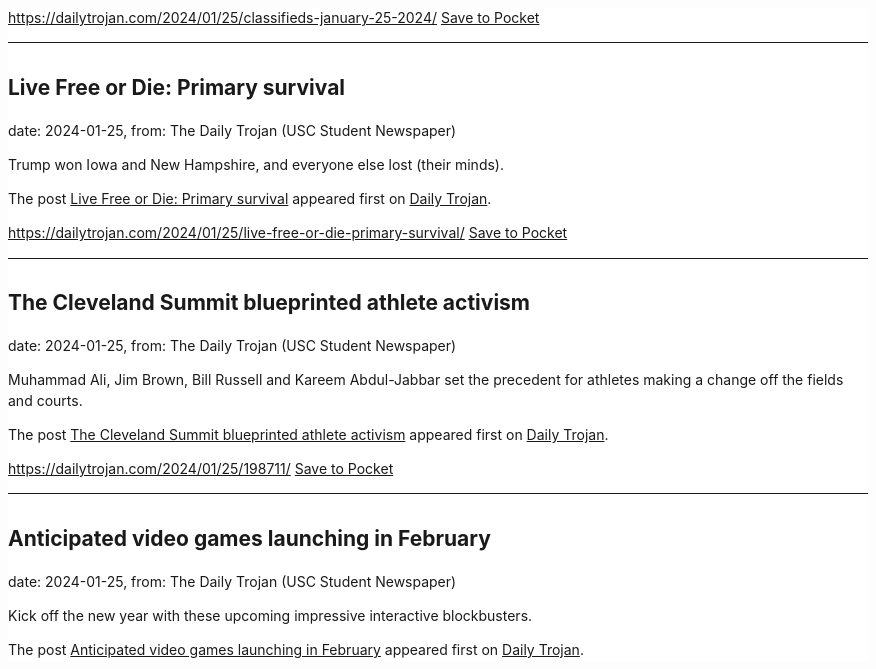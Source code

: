 
<span class="feed-item-link">
<a href="https://dailytrojan.com/2024/01/25/classifieds-january-25-2024/">https://dailytrojan.com/2024/01/25/classifieds-january-25-2024/</a> <a href="https://getpocket.com/save" class="pocket-btn" data-lang="en" data-save-url="https://dailytrojan.com/2024/01/25/classifieds-january-25-2024/">Save to Pocket</a>
</span>

---

## Live Free or Die: Primary survival

date: 2024-01-25, from: The Daily Trojan (USC Student Newspaper)

<p>Trump won Iowa and New Hampshire, and everyone else lost (their minds).</p>
<p>The post <a href="https://dailytrojan.com/2024/01/25/live-free-or-die-primary-survival/">Live Free or Die: Primary survival</a> appeared first on <a href="https://dailytrojan.com">Daily Trojan</a>.</p>


<span class="feed-item-link">
<a href="https://dailytrojan.com/2024/01/25/live-free-or-die-primary-survival/">https://dailytrojan.com/2024/01/25/live-free-or-die-primary-survival/</a> <a href="https://getpocket.com/save" class="pocket-btn" data-lang="en" data-save-url="https://dailytrojan.com/2024/01/25/live-free-or-die-primary-survival/">Save to Pocket</a>
</span>

---

## The Cleveland Summit blueprinted athlete activism

date: 2024-01-25, from: The Daily Trojan (USC Student Newspaper)

<p>Muhammad Ali, Jim Brown, Bill Russell and Kareem Abdul-Jabbar set the precedent for athletes making a change off the fields and courts.</p>
<p>The post <a href="https://dailytrojan.com/2024/01/25/198711/">The Cleveland Summit blueprinted athlete activism</a> appeared first on <a href="https://dailytrojan.com">Daily Trojan</a>.</p>


<span class="feed-item-link">
<a href="https://dailytrojan.com/2024/01/25/198711/">https://dailytrojan.com/2024/01/25/198711/</a> <a href="https://getpocket.com/save" class="pocket-btn" data-lang="en" data-save-url="https://dailytrojan.com/2024/01/25/198711/">Save to Pocket</a>
</span>

---

## Anticipated video games launching in February

date: 2024-01-25, from: The Daily Trojan (USC Student Newspaper)

<p>Kick off the new year with these upcoming impressive interactive blockbusters.</p>
<p>The post <a href="https://dailytrojan.com/2024/01/25/anticipated-video-games-launching-in-february/">Anticipated video games launching in February</a> appeared first on <a href="https://dailytrojan.com">Daily Trojan</a>.</p>
